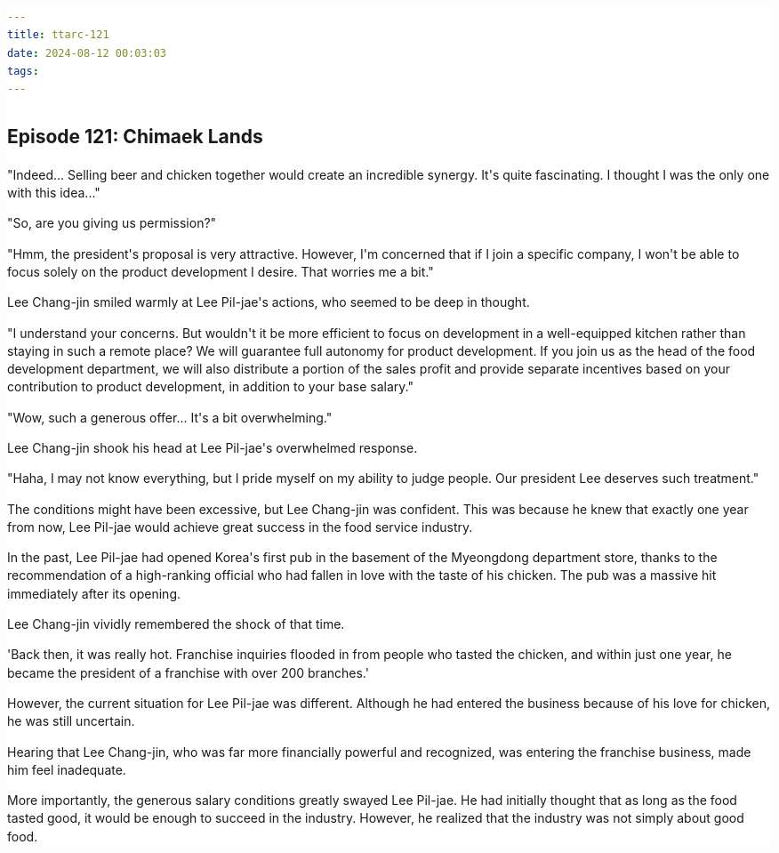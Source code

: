 ```yaml
---
title: ttarc-121
date: 2024-08-12 00:03:03
tags:
---
```



## Episode 121: Chimaek Lands

"Indeed... Selling beer and chicken together would create an incredible synergy. It's quite fascinating. I thought I was the only one with this idea..."

"So, are you giving us permission?"

"Hmm, the president's proposal is very attractive. However, I'm concerned that if I join a specific company, I won't be able to focus solely on the product development I desire. That worries me a bit."

Lee Chang-jin smiled warmly at Lee Pil-jae's actions, who seemed to be deep in thought.

"I understand your concerns. But wouldn't it be more efficient to focus on development in a well-equipped kitchen rather than staying in such a remote place? We will guarantee full autonomy for product development. If you join us as the head of the food development department, we will also distribute a portion of the sales profit and provide separate incentives based on your contribution to product development, in addition to your base salary."

"Wow, such a generous offer... It's a bit overwhelming."

Lee Chang-jin shook his head at Lee Pil-jae's overwhelmed response.

"Haha, I may not know everything, but I pride myself on my ability to judge people. Our president Lee deserves such treatment."

The conditions might have been excessive, but Lee Chang-jin was confident. This was because he knew that exactly one year from now, Lee Pil-jae would achieve great success in the food service industry.

In the past, Lee Pil-jae had opened Korea's first pub in the basement of the Myeongdong department store, thanks to the recommendation of a high-ranking official who had fallen in love with the taste of his chicken. The pub was a massive hit immediately after its opening.

Lee Chang-jin vividly remembered the shock of that time.

'Back then, it was really hot. Franchise inquiries flooded in from people who tasted the chicken, and within just one year, he became the president of a franchise with over 200 branches.'

However, the current situation for Lee Pil-jae was different. Although he had entered the business because of his love for chicken, he was still uncertain.

Hearing that Lee Chang-jin, who was far more financially powerful and recognized, was entering the franchise business, made him feel inadequate.

More importantly, the generous salary conditions greatly swayed Lee Pil-jae. He had initially thought that as long as the food tasted good, it would be enough to succeed in the industry. However, he realized that the industry was not simply about good food.
